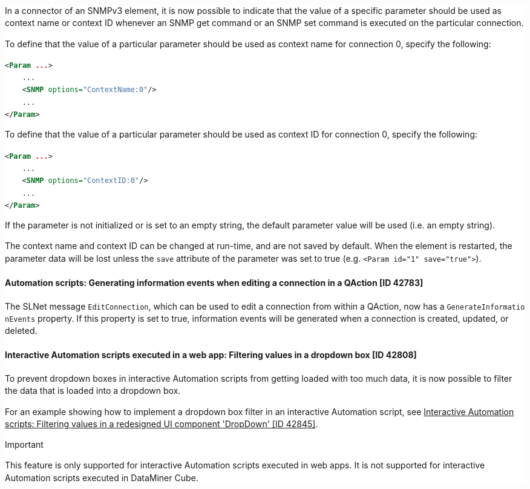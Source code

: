 

In a connector of an SNMPv3 element, it is now possible to indicate that the value of a specific parameter should be used as context name or context ID whenever an SNMP get command or an SNMP set command is executed on the particular connection.

To define that the value of a particular parameter should be used as context name for connection 0, specify the following:

```xml
<Param ...>
    ...
    <SNMP options="ContextName:0"/>
    ...
</Param>
```

To define that the value of a particular parameter should be used as context ID for connection 0, specify the following:

```xml
<Param ...>
    ...
    <SNMP options="ContextID:0"/>
    ...
</Param>
```

If the parameter is not initialized or is set to an empty string, the default parameter value will be used (i.e. an empty string).

The context name and context ID can be changed at run-time, and are not saved by default. When the element is restarted, the parameter data will be lost unless the `save` attribute of the parameter was set to true (e.g. `<Param id="1" save="true">`).

#### Automation scripts: Generating information events when editing a connection in a QAction [ID 42783]



The SLNet message `EditConnection`, which can be used to edit a connection from within a QAction, now has a `GenerateInformationEvents` property. If this property is set to true, information events will be generated when a connection is created, updated, or deleted.

#### Interactive Automation scripts executed in a web app: Filtering values in a dropdown box [ID 42808]



To prevent dropdown boxes in interactive Automation scripts from getting loaded with too much data, it is now possible to filter the data that is loaded into a dropdown box.

For an example showing how to implement a dropdown box filter in an interactive Automation script, see [Interactive Automation scripts: Filtering values in a redesigned UI component 'DropDown' [ID 42845]](xref:Web_apps_Feature_Release_10.5.8#interactive-automation-scripts-filtering-values-in-a-redesigned-ui-component-dropdown-id-42845).

> [!IMPORTANT]
> This feature is only supported for interactive Automation scripts executed in web apps. It is not supported for interactive Automation scripts executed in DataMiner Cube.
